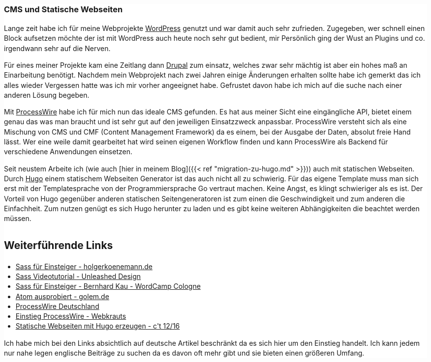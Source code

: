 ### CMS und Statische Webseiten
Lange zeit habe ich für meine Webprojekte [WordPress](https://wordpress.org/) genutzt und war damit auch sehr zufrieden. Zugegeben, wer schnell einen Block aufsetzen möchte der ist mit
WordPress auch heute noch sehr gut bedient, mir Persönlich ging der Wust an Plugins und co. irgendwann sehr auf die Nerven.

Für eines meiner Projekte kam eine Zeitlang dann [Drupal](https://www.drupal.org/) zum einsatz, welches zwar sehr mächtig ist aber ein hohes maß an Einarbeitung benötigt. Nachdem
mein Webprojekt nach zwei Jahren einige Änderungen erhalten sollte habe ich gemerkt das ich alles wieder Vergessen hatte was ich mir vorher angeeignet habe. 
Gefrustet davon habe ich mich auf die suche nach einer anderen Lösung begeben.

Mit [ProcessWire](https://www.processwire.com) habe ich für mich nun das ideale CMS gefunden. Es hat aus meiner Sicht eine eingängliche API, 
bietet einem genau das was man braucht und ist sehr gut auf den jeweiligen Einsatzzweck anpassbar. 
ProcessWire versteht sich als eine Mischung von CMS und CMF (Content Management Framework) da es einem, bei der Ausgabe der 
Daten, absolut freie Hand lässt. Wer eine weile damit gearbeitet hat wird seinen eigenen Workflow finden und kann ProcessWire als Backend für verschiedene Anwendungen 
einsetzen. 

Seit neustem Arbeite ich (wie auch [hier in meinem Blog]({{< ref "migration-zu-hugo.md" >}})) auch mit statischen Webseiten. 
Durch [Hugo](https://gohugo.io) einem statischem Webseiten Generator ist das auch nicht all zu schwierig.
Für das eigene Template muss man sich erst mit der Templatesprache von der Programmiersprache Go vertraut machen. Keine Angst, es klingt schwieriger als es ist. 
Der Vorteil von Hugo gegenüber anderen statischen Seitengeneratoren ist zum einen die Geschwindigkeit und zum anderen die Einfachheit. Zum nutzen genügt es sich 
Hugo herunter zu laden und es gibt keine weiteren Abhängigkeiten die beachtet werden müssen.

## Weiterführende Links
* [Sass für Einsteiger - holgerkoenemann.de](http://www.holgerkoenemann.de/sass-fuer-einsteiger-teil1-hintergruende-installation/)
* [Sass Videotutorial - Unleashed Design](https://www.youtube.com/watch?v=5Yb6MiFSKEQ)
* [Sass für Einsteiger - Bernhard Kau - WordCamp Cologne](https://kau-boys.de/files/2015/06/SASS-f%C3%BCr-Einsteiger.pdf)
* [Atom ausprobiert - golem.de](http://www.golem.de/news/atom-ausprobiert-githubs-konfigurierbarer-editor-ist-vielversprechend-1507-114959.html)
* [ProcessWire Deutschland](http://de.processwire.com/)
* [Einstieg ProcessWire - Webkrauts](http://webkrauts.de/artikel/2012/processwire)
* [Statische Webseiten mit Hugo erzeugen - c't 12/16](http://www.heise.de/ct/ausgabe/2016-12-Statische-Websites-mit-Hugo-erzeugen-3211704.html)

Ich habe mich bei den Links absichtlich auf deutsche Artikel beschränkt da es sich hier um den Einstieg handelt. 
Ich kann jedem nur nahe legen englische Beiträge zu suchen da es davon oft mehr gibt und sie bieten einen größeren Umfang.
